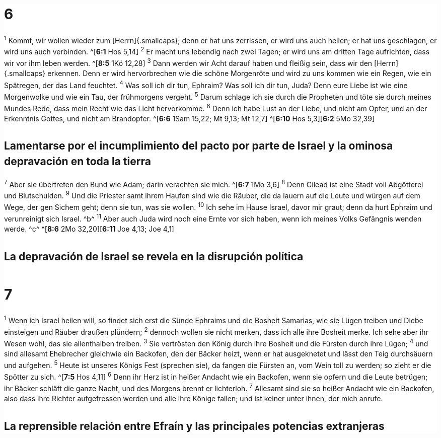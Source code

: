
# 6
<sup class='bibleverse'>1</sup> Kommt, wir wollen wieder zum [Herrn]{.smallcaps}; denn er hat uns zerrissen, er wird uns auch heilen; er hat uns geschlagen, er wird uns auch verbinden. ^[**6:1** Hos 5,14] <sup class='bibleverse'>2</sup> Er macht uns lebendig nach zwei Tagen; er wird uns am dritten Tage aufrichten, dass wir vor ihm leben werden. ^[**8:5** 1Kö 12,28] <sup class='bibleverse'>3</sup> Dann werden wir Acht darauf haben und fleißig sein, dass wir den [Herrn]{.smallcaps} erkennen. Denn er wird hervorbrechen wie die schöne Morgenröte und wird zu uns kommen wie ein Regen, wie ein Spätregen, der das Land feuchtet. <sup class='bibleverse'>4</sup> Was soll ich dir tun, Ephraim? Was soll ich dir tun, Juda? Denn eure Liebe ist wie eine Morgenwolke und wie ein Tau, der frühmorgens vergeht. <sup class='bibleverse'>5</sup> Darum schlage ich sie durch die Propheten und töte sie durch meines Mundes Rede, dass mein Recht wie das Licht hervorkomme. <sup class='bibleverse'>6</sup> Denn ich habe Lust an der Liebe, und nicht am Opfer, und an der Erkenntnis Gottes, und nicht am Brandopfer. ^[**6:6** 1Sam 15,22; Mt 9,13; Mt 12,7] 
 ^[**6:10** Hos 5,3][**6:2** 5Mo 32,39] 

## Lamentarse por el incumplimiento del pacto por parte de Israel y la ominosa depravación en toda la tierra
<sup class='bibleverse'>7</sup> Aber sie übertreten den Bund wie Adam; darin verachten sie mich. ^[**6:7** 1Mo 3,6] <sup class='bibleverse'>8</sup> Denn Gilead ist eine Stadt voll Abgötterei und Blutschulden. <sup class='bibleverse'>9</sup> Und die Priester samt ihrem Haufen sind wie die Räuber, die da lauern auf die Leute und würgen auf dem Wege, der gen Sichem geht; denn sie tun, was sie wollen. <sup class='bibleverse'>10</sup> Ich sehe im Hause Israel, davor mir graut; denn da hurt Ephraim und verunreinigt sich Israel. ^b^ <sup class='bibleverse'>11</sup> Aber auch Juda wird noch eine Ernte vor sich haben, wenn ich meines Volks Gefängnis wenden werde. ^c^ 
  ^[**8:6** 2Mo 32,20][**6:11** Joe 4,13; Joe 4,1]

## La depravación de Israel se revela en la disrupción política
# 7
<sup class='bibleverse'>1</sup> Wenn ich Israel heilen will, so findet sich erst die Sünde Ephraims und die Bosheit Samarias, wie sie Lügen treiben und Diebe einsteigen und Räuber draußen plündern; <sup class='bibleverse'>2</sup> dennoch wollen sie nicht merken, dass ich alle ihre Bosheit merke. Ich sehe aber ihr Wesen wohl, das sie allenthalben treiben. <sup class='bibleverse'>3</sup> Sie vertrösten den König durch ihre Bosheit und die Fürsten durch ihre Lügen; <sup class='bibleverse'>4</sup> und sind allesamt Ehebrecher gleichwie ein Backofen, den der Bäcker heizt, wenn er hat ausgeknetet und lässt den Teig durchsäuern und aufgehen. <sup class='bibleverse'>5</sup> Heute ist unseres Königs Fest (sprechen sie), da fangen die Fürsten an, vom Wein toll zu werden; so zieht er die Spötter zu sich. ^[**7:5** Hos 4,11] <sup class='bibleverse'>6</sup> Denn ihr Herz ist in heißer Andacht wie ein Backofen, wenn sie opfern und die Leute betrügen; ihr Bäcker schläft die ganze Nacht, und des Morgens brennt er lichterloh. <sup class='bibleverse'>7</sup> Allesamt sind sie so heißer Andacht wie ein Backofen, also dass ihre Richter aufgefressen werden und alle ihre Könige fallen; und ist keiner unter ihnen, der mich anrufe. 


## La reprensible relación entre Efraín y las principales potencias extranjeras